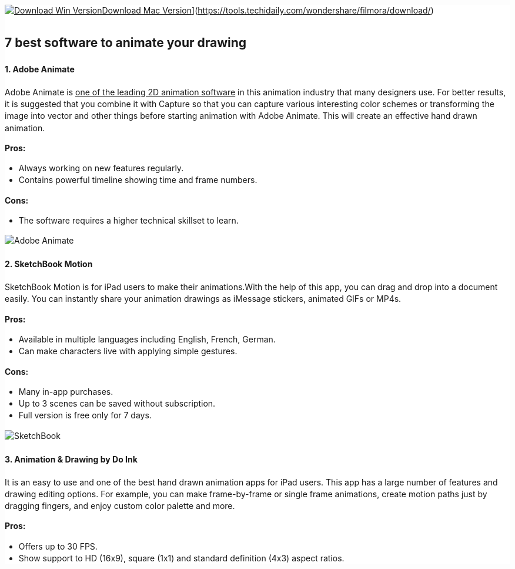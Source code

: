 [![Download Win Version](https://images.wondershare.com/filmora/guide/download-btn-win-pro.png)](https://tools.techidaily.com/wondershare/filmora/download/)[Download Mac Version](https://images.wondershare.com/filmora/guide/download-btn-mac-pro.png)](https://tools.techidaily.com/wondershare/filmora/download/)

## 7 best software to animate your drawing

#### 1. Adobe Animate

Adobe Animate is [one of the leading 2D animation software](https://tools.techidaily.com/wondershare/filmora/download/) in this animation industry that many designers use. For better results, it is suggested that you combine it with Capture so that you can capture various interesting color schemes or transforming the image into vector and other things before starting animation with Adobe Animate. This will create an effective hand drawn animation.

**Pros:**

* Always working on new features regularly.
* Contains powerful timeline showing time and frame numbers.

**Cons:**

* The software requires a higher technical skillset to learn.

![Adobe Animate](https://images.wondershare.com/filmora/article-images/Adobe-Animate.JPG)

#### 2. SketchBook Motion

SketchBook Motion is for iPad users to make their animations.With the help of this app, you can drag and drop into a document easily. You can instantly share your animation drawings as iMessage stickers, animated GIFs or MP4s.

**Pros:**

* Available in multiple languages including English, French, German.
* Can make characters live with applying simple gestures.

**Cons:**

* Many in-app purchases.
* Up to 3 scenes can be saved without subscription.
* Full version is free only for 7 days.

![SketchBook](https://images.wondershare.com/filmora/article-images/SketchBook-Motion.JPG)

#### 3. Animation & Drawing by Do Ink

It is an easy to use and one of the best hand drawn animation apps for iPad users. This app has a large number of features and drawing editing options. For example, you can make frame-by-frame or single frame animations, create motion paths just by dragging fingers, and enjoy custom color palette and more.

**Pros:**

* Offers up to 30 FPS.
* Show support to HD (16x9), square (1x1) and standard definition (4x3) aspect ratios.
